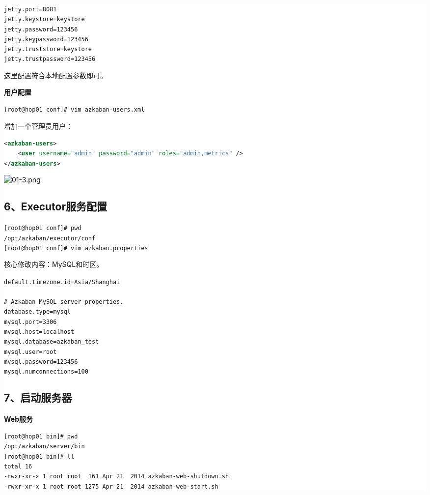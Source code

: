 ```
jetty.port=8081
jetty.keystore=keystore
jetty.password=123456
jetty.keypassword=123456
jetty.truststore=keystore
jetty.trustpassword=123456
```

这里配置符合本地配置参数即可。

**用户配置**

```
[root@hop01 conf]# vim azkaban-users.xml
```

增加一个管理员用户：

```xml
<azkaban-users>
    <user username="admin" password="admin" roles="admin,metrics" />
</azkaban-users>
```

![](https://images.gitee.com/uploads/images/2022/0213/145114_b8d833a4_5064118.png "01-3.png")

## 6、Executor服务配置

```
[root@hop01 conf]# pwd
/opt/azkaban/executor/conf
[root@hop01 conf]# vim azkaban.properties
```

核心修改内容：MySQL和时区。

```
default.timezone.id=Asia/Shanghai

# Azkaban MySQL server properties.
database.type=mysql
mysql.port=3306
mysql.host=localhost
mysql.database=azkaban_test
mysql.user=root
mysql.password=123456
mysql.numconnections=100
```

## 7、启动服务器

**Web服务**

```
[root@hop01 bin]# pwd
/opt/azkaban/server/bin
[root@hop01 bin]# ll
total 16
-rwxr-xr-x 1 root root  161 Apr 21  2014 azkaban-web-shutdown.sh
-rwxr-xr-x 1 root root 1275 Apr 21  2014 azkaban-web-start.sh
```
